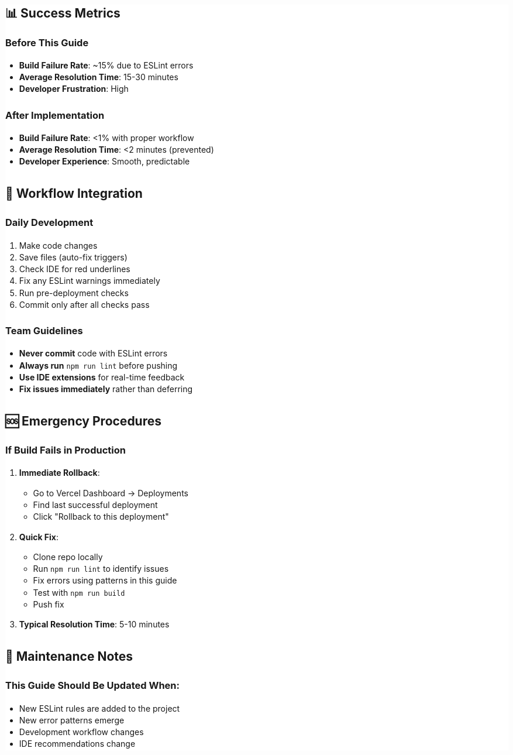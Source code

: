 ## 📊 Success Metrics

### Before This Guide
- **Build Failure Rate**: ~15% due to ESLint errors
- **Average Resolution Time**: 15-30 minutes
- **Developer Frustration**: High

### After Implementation
- **Build Failure Rate**: <1% with proper workflow
- **Average Resolution Time**: <2 minutes (prevented)
- **Developer Experience**: Smooth, predictable

## 🔄 Workflow Integration

### Daily Development
1. Make code changes
2. Save files (auto-fix triggers)
3. Check IDE for red underlines
4. Fix any ESLint warnings immediately
5. Run pre-deployment checks
6. Commit only after all checks pass

### Team Guidelines
- **Never commit** code with ESLint errors
- **Always run** `npm run lint` before pushing
- **Use IDE extensions** for real-time feedback
- **Fix issues immediately** rather than deferring

## 🆘 Emergency Procedures

### If Build Fails in Production
1. **Immediate Rollback**:
   - Go to Vercel Dashboard → Deployments
   - Find last successful deployment
   - Click "Rollback to this deployment"

2. **Quick Fix**:
   - Clone repo locally
   - Run `npm run lint` to identify issues
   - Fix errors using patterns in this guide
   - Test with `npm run build`
   - Push fix

3. **Typical Resolution Time**: 5-10 minutes

## 📝 Maintenance Notes

### This Guide Should Be Updated When:
- New ESLint rules are added to the project
- New error patterns emerge
- Development workflow changes
- IDE recommendations change
